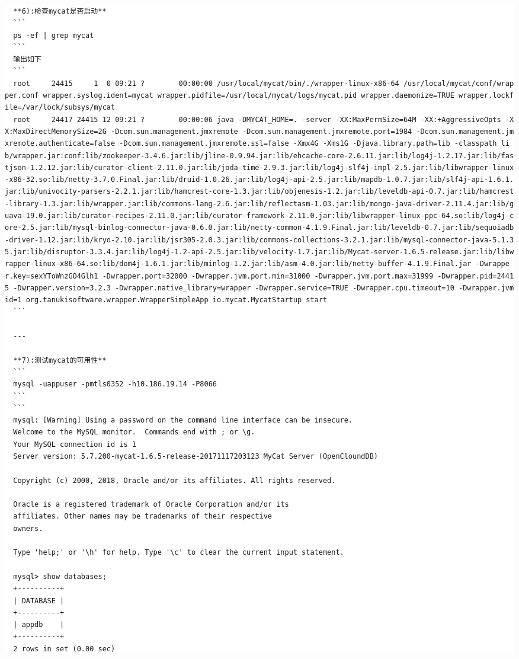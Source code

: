       **6):检查mycat是否启动**
      ```
      ps -ef | grep mycat
      ```
      输出如下
      ```
      root     24415     1  0 09:21 ?        00:00:00 /usr/local/mycat/bin/./wrapper-linux-x86-64 /usr/local/mycat/conf/wrapper.conf wrapper.syslog.ident=mycat wrapper.pidfile=/usr/local/mycat/logs/mycat.pid wrapper.daemonize=TRUE wrapper.lockfile=/var/lock/subsys/mycat
      root     24417 24415 12 09:21 ?        00:00:06 java -DMYCAT_HOME=. -server -XX:MaxPermSize=64M -XX:+AggressiveOpts -XX:MaxDirectMemorySize=2G -Dcom.sun.management.jmxremote -Dcom.sun.management.jmxremote.port=1984 -Dcom.sun.management.jmxremote.authenticate=false -Dcom.sun.management.jmxremote.ssl=false -Xmx4G -Xms1G -Djava.library.path=lib -classpath lib/wrapper.jar:conf:lib/zookeeper-3.4.6.jar:lib/jline-0.9.94.jar:lib/ehcache-core-2.6.11.jar:lib/log4j-1.2.17.jar:lib/fastjson-1.2.12.jar:lib/curator-client-2.11.0.jar:lib/joda-time-2.9.3.jar:lib/log4j-slf4j-impl-2.5.jar:lib/libwrapper-linux-x86-32.so:lib/netty-3.7.0.Final.jar:lib/druid-1.0.26.jar:lib/log4j-api-2.5.jar:lib/mapdb-1.0.7.jar:lib/slf4j-api-1.6.1.jar:lib/univocity-parsers-2.2.1.jar:lib/hamcrest-core-1.3.jar:lib/objenesis-1.2.jar:lib/leveldb-api-0.7.jar:lib/hamcrest-library-1.3.jar:lib/wrapper.jar:lib/commons-lang-2.6.jar:lib/reflectasm-1.03.jar:lib/mongo-java-driver-2.11.4.jar:lib/guava-19.0.jar:lib/curator-recipes-2.11.0.jar:lib/curator-framework-2.11.0.jar:lib/libwrapper-linux-ppc-64.so:lib/log4j-core-2.5.jar:lib/mysql-binlog-connector-java-0.6.0.jar:lib/netty-common-4.1.9.Final.jar:lib/leveldb-0.7.jar:lib/sequoiadb-driver-1.12.jar:lib/kryo-2.10.jar:lib/jsr305-2.0.3.jar:lib/commons-collections-3.2.1.jar:lib/mysql-connector-java-5.1.35.jar:lib/disruptor-3.3.4.jar:lib/log4j-1.2-api-2.5.jar:lib/velocity-1.7.jar:lib/Mycat-server-1.6.5-release.jar:lib/libwrapper-linux-x86-64.so:lib/dom4j-1.6.1.jar:lib/minlog-1.2.jar:lib/asm-4.0.jar:lib/netty-buffer-4.1.9.Final.jar -Dwrapper.key=sexYToWnzGO4Glh1 -Dwrapper.port=32000 -Dwrapper.jvm.port.min=31000 -Dwrapper.jvm.port.max=31999 -Dwrapper.pid=24415 -Dwrapper.version=3.2.3 -Dwrapper.native_library=wrapper -Dwrapper.service=TRUE -Dwrapper.cpu.timeout=10 -Dwrapper.jvmid=1 org.tanukisoftware.wrapper.WrapperSimpleApp io.mycat.MycatStartup start
      ```

      ---

      **7):测试mycat的可用性**
      ```
      mysql -uappuser -pmtls0352 -h10.186.19.14 -P8066
      ```
      ```
      mysql: [Warning] Using a password on the command line interface can be insecure.
      Welcome to the MySQL monitor.  Commands end with ; or \g.
      Your MySQL connection id is 1
      Server version: 5.7.200-mycat-1.6.5-release-20171117203123 MyCat Server (OpenCloundDB)
      
      Copyright (c) 2000, 2018, Oracle and/or its affiliates. All rights reserved.
      
      Oracle is a registered trademark of Oracle Corporation and/or its
      affiliates. Other names may be trademarks of their respective
      owners.
      
      Type 'help;' or '\h' for help. Type '\c' to clear the current input statement.
      
      mysql> show databases;
      +----------+
      | DATABASE |
      +----------+
      | appdb    |
      +----------+
      2 rows in set (0.00 sec)

